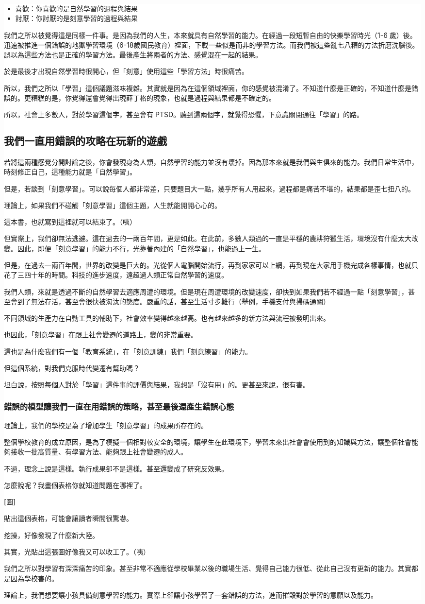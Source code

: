 - 喜歡：你喜歡的是自然學習的過程與結果
- 討厭：你討厭的是刻意學習的過程與結果

我們之所以被覺得這是同樣一件事。是因為我們的人生，本來就具有自然學習的能力。在經過一段短暫自由的快樂學習時光（1-6 歲）後。迅速被推進一個錯誤的地獄學習環境（6-18歲國民教育）裡面，下載一些似是而非的學習方法。而我們被這些亂七八糟的方法折磨洗腦後。誤以為這些方法也是正確的學習方法。最後產生將兩者的方法、感覺混在一起的結果。

於是最後才出現自然學習時很開心，但「刻意」使用這些「學習方法」時很痛苦。

所以，我們之所以「學習」這個議題滋味複雜。其實就是因為在這個領域裡面，你的感覺被混淆了。不知道什麼是正確的，不知道什麼是錯誤的。更糟糕的是，你覺得還會覺得出現薛丁格的現象，也就是過程與結果都是不確定的。

所以，社會上多數人，對於學習這個字，甚至會有 PTSD。聽到這兩個字，就覺得恐懼，下意識關閉通往「學習」的路。

## 我們一直用錯誤的攻略在玩新的遊戲

若將這兩種感覺分開討論之後，你會發現身為人類，自然學習的能力並沒有壞掉。因為那本來就是我們與生俱來的能力。我們日常生活中，時刻修正自己，這種能力就是「自然學習」。

但是，若談到「刻意學習」。可以說每個人都非常差，只要題目大一點，幾乎所有人用起來，過程都是痛苦不堪的，結果都是歪七扭八的。

理論上，如果我們不碰觸「刻意學習」這個主題，人生就能開開心心的。

這本書，也就寫到這裡就可以結束了。（咦）

但實際上，我們卻無法逃避。這在過去的一兩百年間，更是如此。在此前，多數人類過的一直是平穩的農耕狩獵生活，環境沒有什麼太大改變。因此，即便「刻意學習」的能力不行，光靠著內建的「自然學習」，也能過上一生。

但是，在過去一兩百年間，世界的改變是巨大的。光從個人電腦開始流行，再到家家可以上網，再到現在大家用手機完成各樣事情，也就只花了三四十年的時間。科技的進步速度，遠超過人類正常自然學習的速度。

我們人類，來就是透過不斷的自然學習去適應周遭的環境。但是現在周遭環境的改變速度，卻快到如果我們若不經過一點「刻意學習」，甚至會到了無法存活，甚至會很快被淘汰的態度。嚴重的話，甚至生活寸步難行（舉例，手機支付與掃碼通關）

不同領域的生產力在自動工具的輔助下，社會效率變得越來越高。也有越來越多的新方法與流程被發明出來。

也因此，「刻意學習」在跟上社會變遷的道路上，變的非常重要。

這也是為什麼我們有一個「教育系統」，在「刻意訓練」我們「刻意練習」的能力。

但這個系統，對我們克服時代變遷有幫助嗎？

坦白說，按照每個人對於「學習」這件事的評價與結果，我想是「沒有用」的。更甚至來說，很有害。

### 錯誤的模型讓我們一直在用錯誤的策略，甚至最後還產生錯誤心態

理論上，我們的學校是為了增加學生「刻意學習」的成果所存在的。

整個學校教育的成立原因，是為了模擬一個相對較安全的環境，讓學生在此環境下，學習未來出社會會使用到的知識與方法，讓整個社會能夠接收一批高質量、有學習方法、能夠跟上社會變遷的成人。

不過，理念上說是這樣。執行成果卻不是這樣。甚至還變成了研究反效果。

怎麼說呢？我畫個表格你就知道問題在哪裡了。

[圖]

貼出這個表格，可能會讓讀者瞬間很驚嚇。

挖操，好像發現了什麼新大陸。

其實，光貼出這張圖好像我又可以收工了。（咦）

我們之所以對學習有深深痛苦的印象。甚至非常不適應從學校畢業以後的職場生活、覺得自己能力很低、從此自己沒有更新的能力。其實都是因為學校害的。

理論上，我們想要讓小孩具備刻意學習的能力。實際上卻讓小孩學習了一套錯誤的方法，進而摧毀對於學習的意願以及能力。
